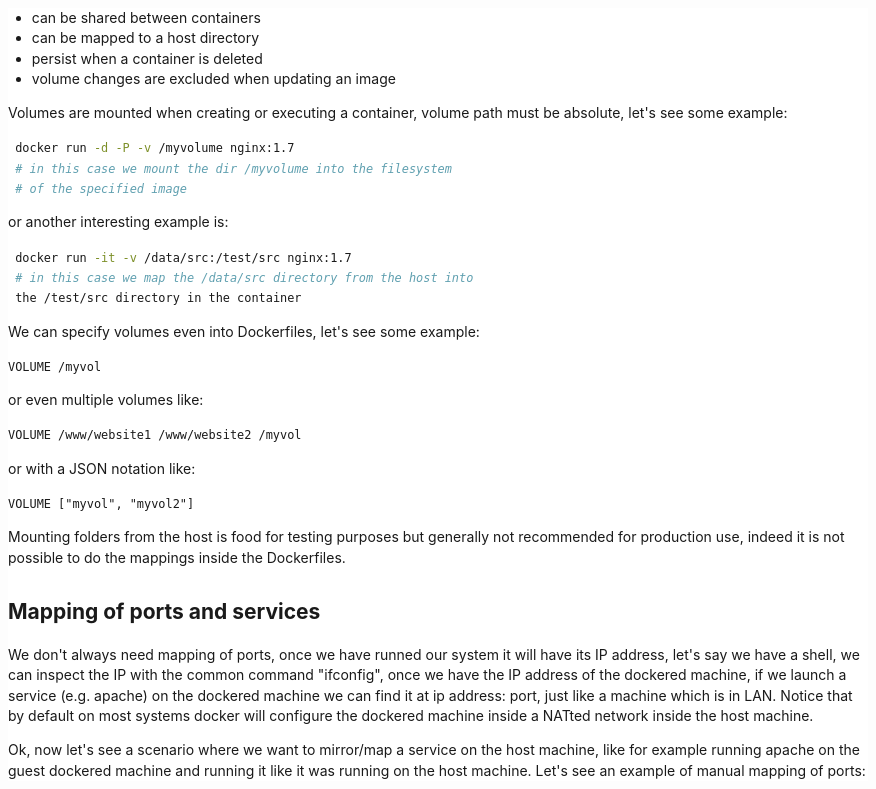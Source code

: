  * can be shared between containers
 * can be mapped to a host directory
 * persist when a container is deleted
 * volume changes are excluded when updating an image

Volumes are mounted when creating or executing a container, volume path
must be absolute, let's see some example:

```sh
 docker run -d -P -v /myvolume nginx:1.7
 # in this case we mount the dir /myvolume into the filesystem 
 # of the specified image
```

or another interesting example is:
```sh
 docker run -it -v /data/src:/test/src nginx:1.7 
 # in this case we map the /data/src directory from the host into 
 the /test/src directory in the container
```

We can specify volumes even into Dockerfiles, let's see some example:
```docker
VOLUME /myvol
```

or even multiple volumes like:

```docker
VOLUME /www/website1 /www/website2 /myvol
```

or with a JSON notation like:

```docker
VOLUME ["myvol", "myvol2"]
```

Mounting folders from the host is food for testing purposes but generally
not recommended for production use, indeed it is not possible to do the
mappings inside the Dockerfiles.


## Mapping of ports and services

We don't always need mapping of ports, once we have runned our system it
will have its IP address, let's say we have a shell, we can inspect the
IP with the common command "ifconfig", once we have the IP address of the
dockered machine, if we launch a service (e.g. apache) on the dockered
machine we can find it at ip address: port, just like a machine which
is in LAN. Notice that by default on most systems docker will configure
the dockered machine inside a NATted network inside the host machine.

Ok, now let's see a scenario where we want to mirror/map a service on
the host machine, like for example running apache on the guest dockered
machine and running it like it was running on the host machine. Let's
see an example of manual mapping of ports:
